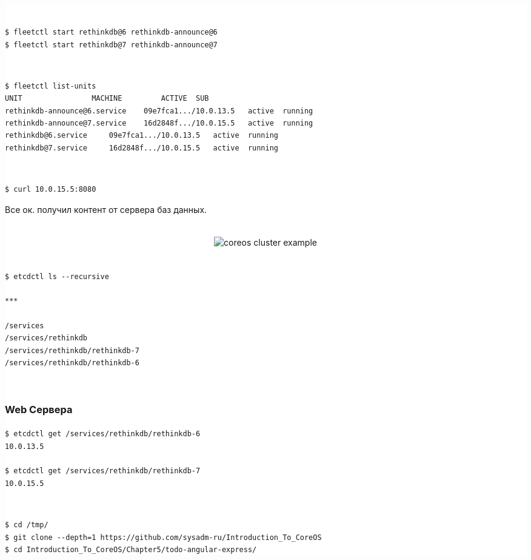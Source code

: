 
<br/>

    $ fleetctl start rethinkdb@6 rethinkdb-announce@6
    $ fleetctl start rethinkdb@7 rethinkdb-announce@7


<br/>

    $ fleetctl list-units
    UNIT				MACHINE			ACTIVE	SUB
    rethinkdb-announce@6.service	09e7fca1.../10.0.13.5	active	running
    rethinkdb-announce@7.service	16d2848f.../10.0.15.5	active	running
    rethinkdb@6.service		09e7fca1.../10.0.13.5	active	running
    rethinkdb@7.service		16d2848f.../10.0.15.5	active	running



<br/>

    $ curl 10.0.15.5:8080

Все ок. получил контент от сервера баз данных.


<br/>

<div align="center">
    <img src="//files.sysadm.ru/img/linux/containers/coreos/example/01/pic1.png" border="0" alt="coreos cluster example">
</div>

<br/>

    $ etcdctl ls --recursive

    ***

    /services
    /services/rethinkdb
    /services/rethinkdb/rethinkdb-7
    /services/rethinkdb/rethinkdb-6



<br/>

### Web Сервера

    $ etcdctl get /services/rethinkdb/rethinkdb-6
    10.0.13.5

    $ etcdctl get /services/rethinkdb/rethinkdb-7
    10.0.15.5


<br/>


    $ cd /tmp/
    $ git clone --depth=1 https://github.com/sysadm-ru/Introduction_To_CoreOS
    $ cd Introduction_To_CoreOS/Chapter5/todo-angular-express/
